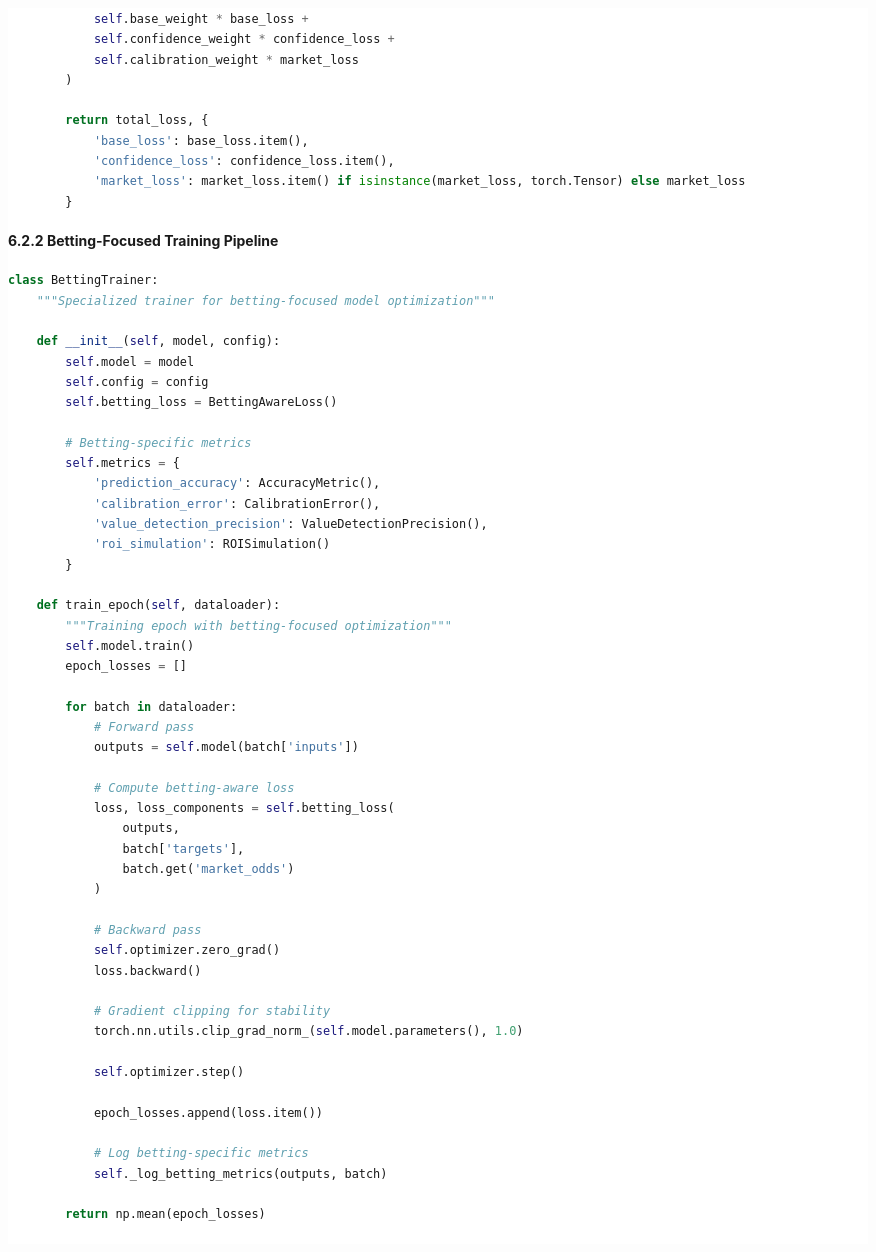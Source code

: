 ```python
            self.base_weight * base_loss +
            self.confidence_weight * confidence_loss +
            self.calibration_weight * market_loss
        )
        
        return total_loss, {
            'base_loss': base_loss.item(),
            'confidence_loss': confidence_loss.item(),
            'market_loss': market_loss.item() if isinstance(market_loss, torch.Tensor) else market_loss
        }
```

#### **6.2.2 Betting-Focused Training Pipeline**
```python
class BettingTrainer:
    """Specialized trainer for betting-focused model optimization"""
    
    def __init__(self, model, config):
        self.model = model
        self.config = config
        self.betting_loss = BettingAwareLoss()
        
        # Betting-specific metrics
        self.metrics = {
            'prediction_accuracy': AccuracyMetric(),
            'calibration_error': CalibrationError(),
            'value_detection_precision': ValueDetectionPrecision(),
            'roi_simulation': ROISimulation()
        }
        
    def train_epoch(self, dataloader):
        """Training epoch with betting-focused optimization"""
        self.model.train()
        epoch_losses = []
        
        for batch in dataloader:
            # Forward pass
            outputs = self.model(batch['inputs'])
            
            # Compute betting-aware loss
            loss, loss_components = self.betting_loss(
                outputs, 
                batch['targets'], 
                batch.get('market_odds')
            )
            
            # Backward pass
            self.optimizer.zero_grad()
            loss.backward()
            
            # Gradient clipping for stability
            torch.nn.utils.clip_grad_norm_(self.model.parameters(), 1.0)
            
            self.optimizer.step()
            
            epoch_losses.append(loss.item())
            
            # Log betting-specific metrics
            self._log_betting_metrics(outputs, batch)
        
        return np.mean(epoch_losses)
    
```